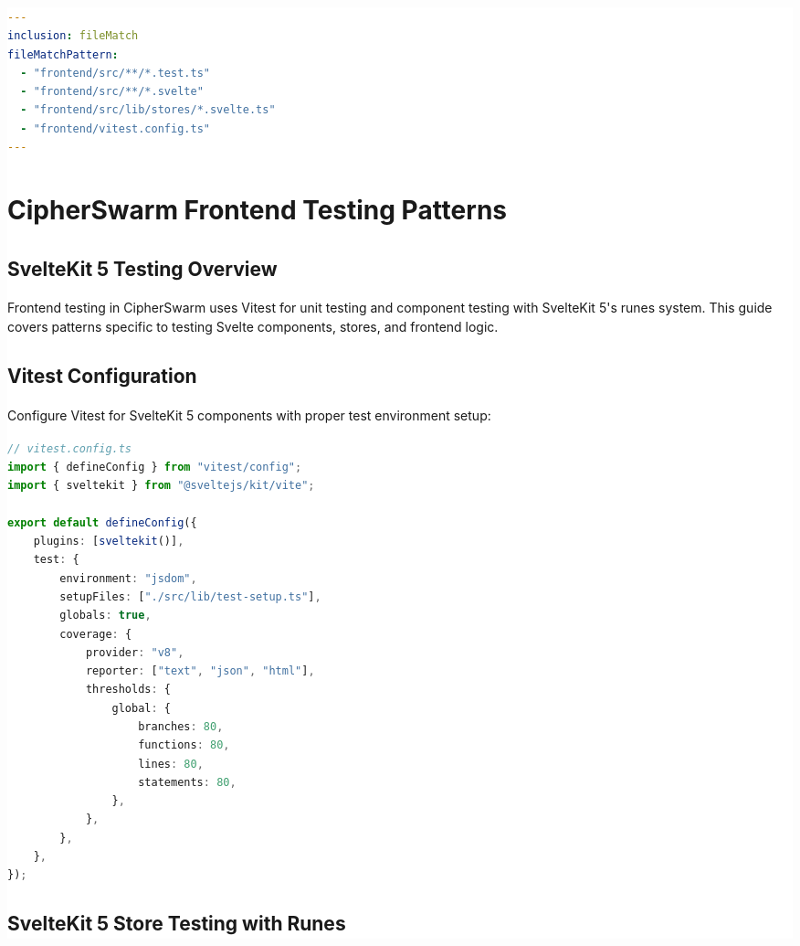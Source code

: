 ```yaml
---
inclusion: fileMatch
fileMatchPattern:
  - "frontend/src/**/*.test.ts"
  - "frontend/src/**/*.svelte"
  - "frontend/src/lib/stores/*.svelte.ts"
  - "frontend/vitest.config.ts"
---
```


# CipherSwarm Frontend Testing Patterns

## SvelteKit 5 Testing Overview

Frontend testing in CipherSwarm uses Vitest for unit testing and component testing with SvelteKit 5's runes system. This guide covers patterns specific to testing Svelte components, stores, and frontend logic.

## Vitest Configuration

Configure Vitest for SvelteKit 5 components with proper test environment setup:

```typescript
// vitest.config.ts
import { defineConfig } from "vitest/config";
import { sveltekit } from "@sveltejs/kit/vite";

export default defineConfig({
    plugins: [sveltekit()],
    test: {
        environment: "jsdom",
        setupFiles: ["./src/lib/test-setup.ts"],
        globals: true,
        coverage: {
            provider: "v8",
            reporter: ["text", "json", "html"],
            thresholds: {
                global: {
                    branches: 80,
                    functions: 80,
                    lines: 80,
                    statements: 80,
                },
            },
        },
    },
});
```

## SvelteKit 5 Store Testing with Runes
